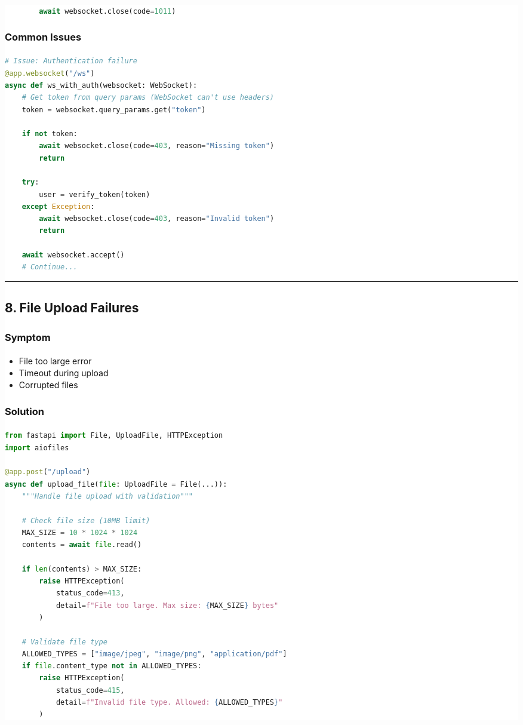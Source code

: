 ```python
        await websocket.close(code=1011)
```

### Common Issues

```python
# Issue: Authentication failure
@app.websocket("/ws")
async def ws_with_auth(websocket: WebSocket):
    # Get token from query params (WebSocket can't use headers)
    token = websocket.query_params.get("token")

    if not token:
        await websocket.close(code=403, reason="Missing token")
        return

    try:
        user = verify_token(token)
    except Exception:
        await websocket.close(code=403, reason="Invalid token")
        return

    await websocket.accept()
    # Continue...
```

---

## 8. File Upload Failures

### Symptom
- File too large error
- Timeout during upload
- Corrupted files

### Solution

```python
from fastapi import File, UploadFile, HTTPException
import aiofiles

@app.post("/upload")
async def upload_file(file: UploadFile = File(...)):
    """Handle file upload with validation"""

    # Check file size (10MB limit)
    MAX_SIZE = 10 * 1024 * 1024
    contents = await file.read()

    if len(contents) > MAX_SIZE:
        raise HTTPException(
            status_code=413,
            detail=f"File too large. Max size: {MAX_SIZE} bytes"
        )

    # Validate file type
    ALLOWED_TYPES = ["image/jpeg", "image/png", "application/pdf"]
    if file.content_type not in ALLOWED_TYPES:
        raise HTTPException(
            status_code=415,
            detail=f"Invalid file type. Allowed: {ALLOWED_TYPES}"
        )

```